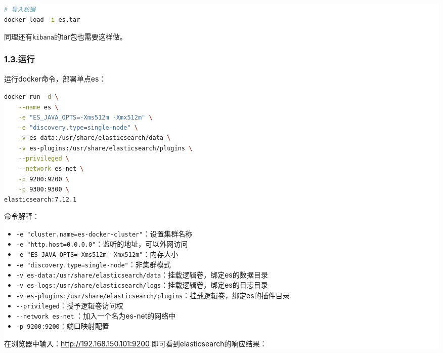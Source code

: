 ```sh
# 导入数据
docker load -i es.tar
```

同理还有`kibana`的tar包也需要这样做。



### 1.3.运行

运行docker命令，部署单点es：

```sh
docker run -d \
	--name es \
    -e "ES_JAVA_OPTS=-Xms512m -Xmx512m" \
    -e "discovery.type=single-node" \
    -v es-data:/usr/share/elasticsearch/data \
    -v es-plugins:/usr/share/elasticsearch/plugins \
    --privileged \
    --network es-net \
    -p 9200:9200 \
    -p 9300:9300 \
elasticsearch:7.12.1
```

命令解释：

- `-e "cluster.name=es-docker-cluster"`：设置集群名称
- `-e "http.host=0.0.0.0"`：监听的地址，可以外网访问
- `-e "ES_JAVA_OPTS=-Xms512m -Xmx512m"`：内存大小
- `-e "discovery.type=single-node"`：非集群模式
- `-v es-data:/usr/share/elasticsearch/data`：挂载逻辑卷，绑定es的数据目录
- `-v es-logs:/usr/share/elasticsearch/logs`：挂载逻辑卷，绑定es的日志目录
- `-v es-plugins:/usr/share/elasticsearch/plugins`：挂载逻辑卷，绑定es的插件目录
- `--privileged`：授予逻辑卷访问权
- `--network es-net` ：加入一个名为es-net的网络中
- `-p 9200:9200`：端口映射配置



在浏览器中输入：http://192.168.150.101:9200 即可看到elasticsearch的响应结果：
